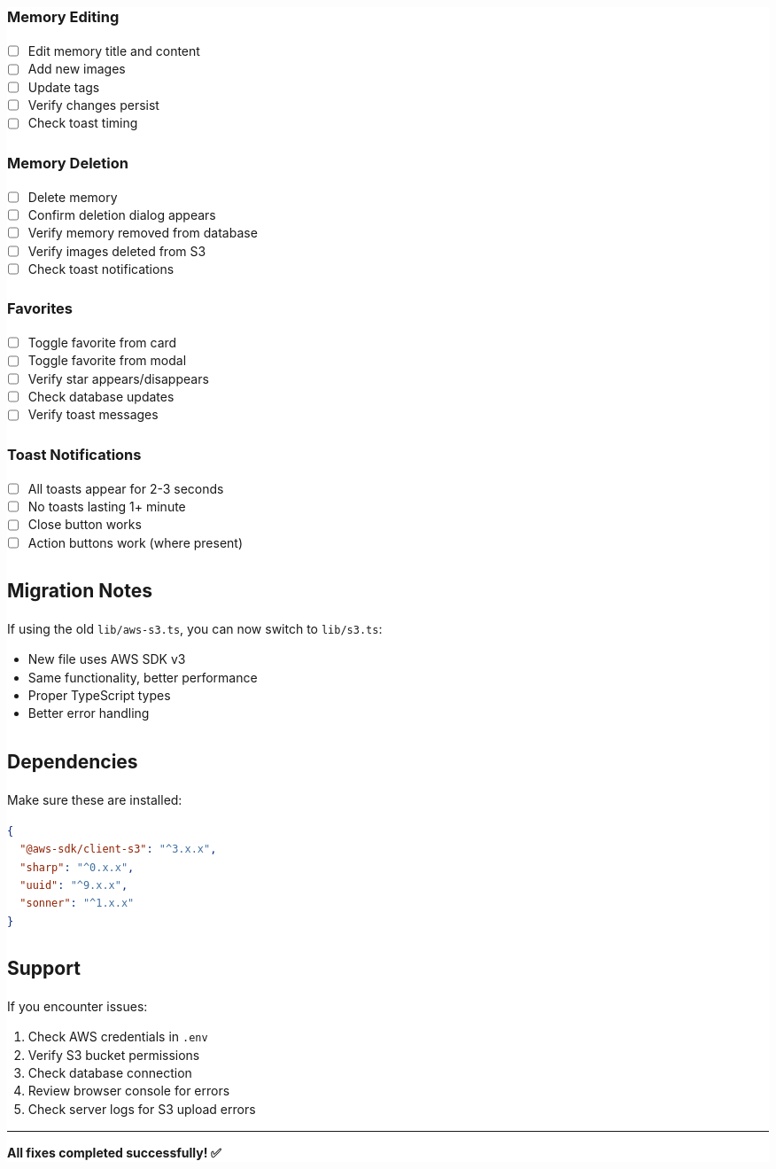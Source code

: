 ### Memory Editing
- [ ] Edit memory title and content
- [ ] Add new images
- [ ] Update tags
- [ ] Verify changes persist
- [ ] Check toast timing

### Memory Deletion
- [ ] Delete memory
- [ ] Confirm deletion dialog appears
- [ ] Verify memory removed from database
- [ ] Verify images deleted from S3
- [ ] Check toast notifications

### Favorites
- [ ] Toggle favorite from card
- [ ] Toggle favorite from modal
- [ ] Verify star appears/disappears
- [ ] Check database updates
- [ ] Verify toast messages

### Toast Notifications
- [ ] All toasts appear for 2-3 seconds
- [ ] No toasts lasting 1+ minute
- [ ] Close button works
- [ ] Action buttons work (where present)

## Migration Notes

If using the old `lib/aws-s3.ts`, you can now switch to `lib/s3.ts`:
- New file uses AWS SDK v3
- Same functionality, better performance
- Proper TypeScript types
- Better error handling

## Dependencies

Make sure these are installed:
```json
{
  "@aws-sdk/client-s3": "^3.x.x",
  "sharp": "^0.x.x",
  "uuid": "^9.x.x",
  "sonner": "^1.x.x"
}
```

## Support

If you encounter issues:
1. Check AWS credentials in `.env`
2. Verify S3 bucket permissions
3. Check database connection
4. Review browser console for errors
5. Check server logs for S3 upload errors

---

**All fixes completed successfully! ✅**
